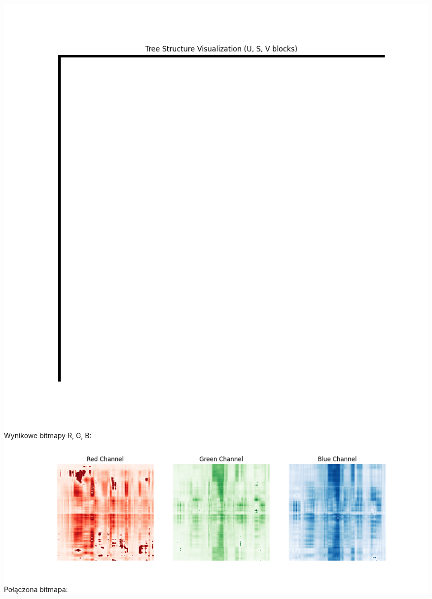 ![alt text](figures/compression/tree_var4.png)
Wynikowe bitmapy R, G, B:
![alt text](figures/compression/rgb_var4.png)
Połączona bitmapa:
